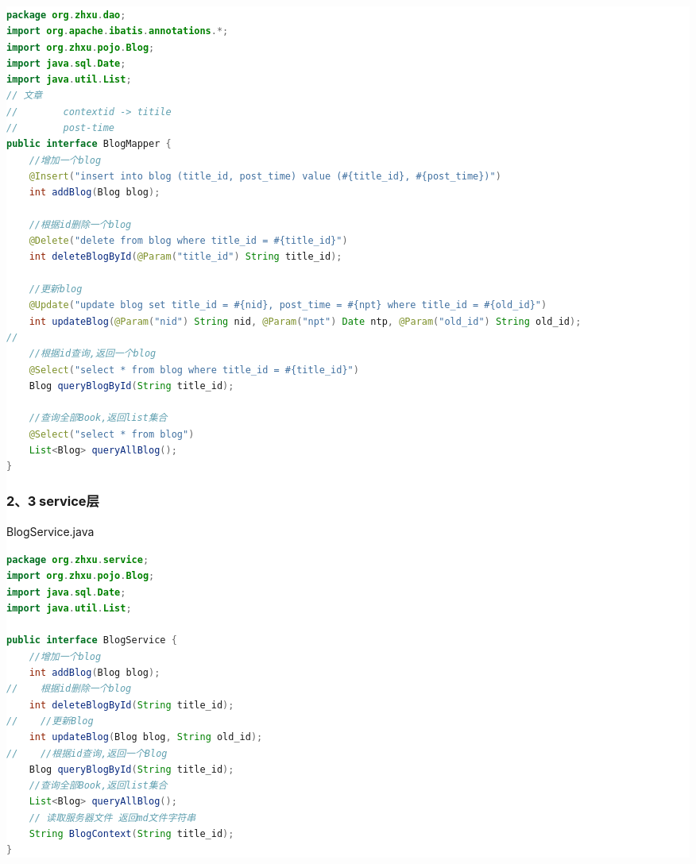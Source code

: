 ```java
package org.zhxu.dao;
import org.apache.ibatis.annotations.*;
import org.zhxu.pojo.Blog;
import java.sql.Date;
import java.util.List;
// 文章
//        contextid -> titile
//        post-time
public interface BlogMapper {
    //增加一个blog
    @Insert("insert into blog (title_id, post_time) value (#{title_id}, #{post_time})")
    int addBlog(Blog blog);

    //根据id删除一个blog
    @Delete("delete from blog where title_id = #{title_id}")
    int deleteBlogById(@Param("title_id") String title_id);

    //更新blog
    @Update("update blog set title_id = #{nid}, post_time = #{npt} where title_id = #{old_id}")
    int updateBlog(@Param("nid") String nid, @Param("npt") Date ntp, @Param("old_id") String old_id);
//
    //根据id查询,返回一个blog
    @Select("select * from blog where title_id = #{title_id}")
    Blog queryBlogById(String title_id);

    //查询全部Book,返回list集合
    @Select("select * from blog")
    List<Blog> queryAllBlog();
}
```

### 2、3 service层

BlogService.java

``` java
package org.zhxu.service;
import org.zhxu.pojo.Blog;
import java.sql.Date;
import java.util.List;

public interface BlogService {
    //增加一个blog
    int addBlog(Blog blog);
//    根据id删除一个blog
    int deleteBlogById(String title_id);
//    //更新Blog
    int updateBlog(Blog blog, String old_id);
//    //根据id查询,返回一个Blog
    Blog queryBlogById(String title_id);
    //查询全部Book,返回list集合
    List<Blog> queryAllBlog();
    // 读取服务器文件 返回md文件字符串
    String BlogContext(String title_id);
}
```
